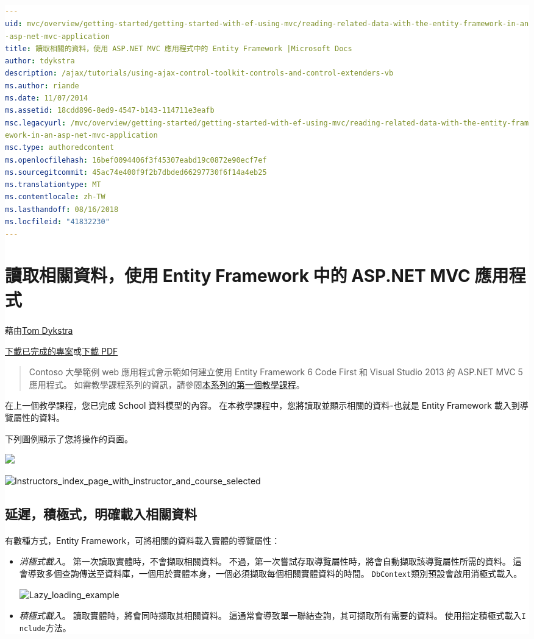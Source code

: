 ```yaml
---
uid: mvc/overview/getting-started/getting-started-with-ef-using-mvc/reading-related-data-with-the-entity-framework-in-an-asp-net-mvc-application
title: 讀取相關的資料，使用 ASP.NET MVC 應用程式中的 Entity Framework |Microsoft Docs
author: tdykstra
description: /ajax/tutorials/using-ajax-control-toolkit-controls-and-control-extenders-vb
ms.author: riande
ms.date: 11/07/2014
ms.assetid: 18cdd896-8ed9-4547-b143-114711e3eafb
msc.legacyurl: /mvc/overview/getting-started/getting-started-with-ef-using-mvc/reading-related-data-with-the-entity-framework-in-an-asp-net-mvc-application
msc.type: authoredcontent
ms.openlocfilehash: 16bef0094406f3f45307eabd19c0872e90ecf7ef
ms.sourcegitcommit: 45ac74e400f9f2b7dbded66297730f6f14a4eb25
ms.translationtype: MT
ms.contentlocale: zh-TW
ms.lasthandoff: 08/16/2018
ms.locfileid: "41832230"
---
```

<a name="reading-related-data-with-the-entity-framework-in-an-aspnet-mvc-application"></a>讀取相關資料，使用 Entity Framework 中的 ASP.NET MVC 應用程式
====================
藉由[Tom Dykstra](https://github.com/tdykstra)

[下載已完成的專案](http://code.msdn.microsoft.com/ASPNET-MVC-Application-b01a9fe8)或[下載 PDF](http://download.microsoft.com/download/0/F/B/0FBFAA46-2BFD-478F-8E56-7BF3C672DF9D/Getting%20Started%20with%20Entity%20Framework%206%20Code%20First%20using%20MVC%205.pdf)

> Contoso 大學範例 web 應用程式會示範如何建立使用 Entity Framework 6 Code First 和 Visual Studio 2013 的 ASP.NET MVC 5 應用程式。 如需教學課程系列的資訊，請參閱[本系列的第一個教學課程](creating-an-entity-framework-data-model-for-an-asp-net-mvc-application.md)。


在上一個教學課程，您已完成 School 資料模型的內容。 在本教學課程中，您將讀取並顯示相關的資料-也就是 Entity Framework 載入到導覽屬性的資料。

下列圖例顯示了您將操作的頁面。

![](reading-related-data-with-the-entity-framework-in-an-asp-net-mvc-application/_static/image1.png)

![Instructors_index_page_with_instructor_and_course_selected](reading-related-data-with-the-entity-framework-in-an-asp-net-mvc-application/_static/image2.png)

## <a name="lazy-eager-and-explicit-loading-of-related-data"></a>延遲，積極式，明確載入相關資料

有數種方式，Entity Framework，可將相關的資料載入實體的導覽屬性：

- *消極式載入*。 第一次讀取實體時，不會擷取相關資料。 不過，第一次嘗試存取導覽屬性時，將會自動擷取該導覽屬性所需的資料。 這會導致多個查詢傳送至資料庫，一個用於實體本身，一個必須擷取每個相關實體資料的時間。 `DbContext`類別預設會啟用消極式載入。 

    ![Lazy_loading_example](https://asp.net/media/2577850/Windows-Live-Writer_Reading-Re.NET-MVC-Application-5-of-10h1_ADC3_Lazy_loading_example_2c44eabb-5fd3-485a-837d-8e3d053f2c0c.png)
- *積極式載入*。 讀取實體時，將會同時擷取其相關資料。 這通常會導致單一聯結查詢，其可擷取所有需要的資料。 使用指定積極式載入`Include`方法。
